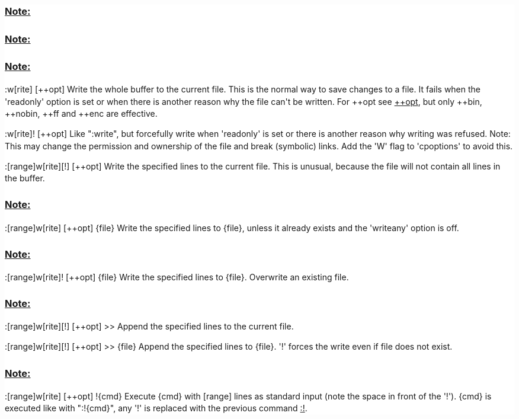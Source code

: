 ### <a id=":w :write" class="section-title" href="#:w :write">Note:</a>
### <a id="E502 E503 E504 E505" class="section-title" href="#E502 E503 E504 E505">Note:</a>
### <a id="E512 E514 E667 E949" class="section-title" href="#E512 E514 E667 E949">Note:</a>
:w[rite] [++opt]	Write the whole buffer to the current file.  This is
the normal way to save changes to a file.  It fails
when the 'readonly' option is set or when there is
another reason why the file can't be written.
For ++opt see [++opt](#++opt), but only ++bin, ++nobin, ++ff
and ++enc are effective.

:w[rite]! [++opt]	Like ":write", but forcefully write when 'readonly' is
set or there is another reason why writing was
refused.
Note: This may change the permission and ownership of
the file and break (symbolic) links.  Add the 'W' flag
to 'cpoptions' to avoid this.

:[range]w[rite][!] [++opt]
Write the specified lines to the current file.  This
is unusual, because the file will not contain all
lines in the buffer.

### <a id=":w_f :write_f" class="section-title" href="#:w_f :write_f">Note:</a>
:[range]w[rite] [++opt]	{file}
Write the specified lines to {file}, unless it
already exists and the 'writeany' option is off.

### <a id=":w!" class="section-title" href="#:w!">Note:</a>
:[range]w[rite]! [++opt] {file}
Write the specified lines to {file}.  Overwrite an
existing file.

### <a id=":w_a :write_a E494" class="section-title" href="#:w_a :write_a E494">Note:</a>
:[range]w[rite][!] [++opt] >>
Append the specified lines to the current file.

:[range]w[rite][!] [++opt] >> {file}
Append the specified lines to {file}.  '!' forces the
write even if file does not exist.

### <a id=":w_c :write_c" class="section-title" href="#:w_c :write_c">Note:</a>
:[range]w[rite] [++opt] !{cmd}
Execute {cmd} with [range] lines as standard input
(note the space in front of the '!').  {cmd} is
executed like with ":!{cmd}", any '!' is replaced with
the previous command [:!](#:!).
